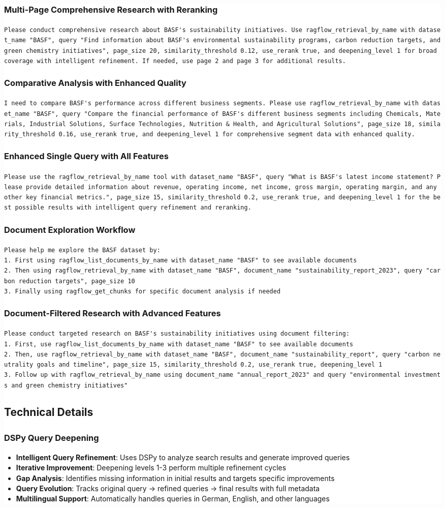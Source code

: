 ### Multi-Page Comprehensive Research with Reranking
```
Please conduct comprehensive research about BASF's sustainability initiatives. Use ragflow_retrieval_by_name with dataset_name "BASF", query "Find information about BASF's environmental sustainability programs, carbon reduction targets, and green chemistry initiatives", page_size 20, similarity_threshold 0.12, use_rerank true, and deepening_level 1 for broad coverage with intelligent refinement. If needed, use page 2 and page 3 for additional results.
```

### Comparative Analysis with Enhanced Quality
```
I need to compare BASF's performance across different business segments. Please use ragflow_retrieval_by_name with dataset_name "BASF", query "Compare the financial performance of BASF's different business segments including Chemicals, Materials, Industrial Solutions, Surface Technologies, Nutrition & Health, and Agricultural Solutions", page_size 18, similarity_threshold 0.16, use_rerank true, and deepening_level 1 for comprehensive segment data with enhanced quality.
```

### Enhanced Single Query with All Features
```
Please use the ragflow_retrieval_by_name tool with dataset_name "BASF", query "What is BASF's latest income statement? Please provide detailed information about revenue, operating income, net income, gross margin, operating margin, and any other key financial metrics.", page_size 15, similarity_threshold 0.2, use_rerank true, and deepening_level 1 for the best possible results with intelligent query refinement and reranking.
```

### Document Exploration Workflow

```
Please help me explore the BASF dataset by:
1. First using ragflow_list_documents_by_name with dataset_name "BASF" to see available documents
2. Then using ragflow_retrieval_by_name with dataset_name "BASF", document_name "sustainability_report_2023", query "carbon reduction targets", page_size 10
3. Finally using ragflow_get_chunks for specific document analysis if needed
```

### Document-Filtered Research with Advanced Features

```
Please conduct targeted research on BASF's sustainability initiatives using document filtering:
1. First, use ragflow_list_documents_by_name with dataset_name "BASF" to see available documents
2. Then, use ragflow_retrieval_by_name with dataset_name "BASF", document_name "sustainability_report", query "carbon neutrality goals and timeline", page_size 15, similarity_threshold 0.2, use_rerank true, deepening_level 1
3. Follow up with ragflow_retrieval_by_name using document_name "annual_report_2023" and query "environmental investments and green chemistry initiatives"
```

## Technical Details

### DSPy Query Deepening
- **Intelligent Query Refinement**: Uses DSPy to analyze search results and generate improved queries
- **Iterative Improvement**: Deepening levels 1-3 perform multiple refinement cycles
- **Gap Analysis**: Identifies missing information in initial results and targets specific improvements
- **Query Evolution**: Tracks original query → refined queries → final results with full metadata
- **Multilingual Support**: Automatically handles queries in German, English, and other languages
